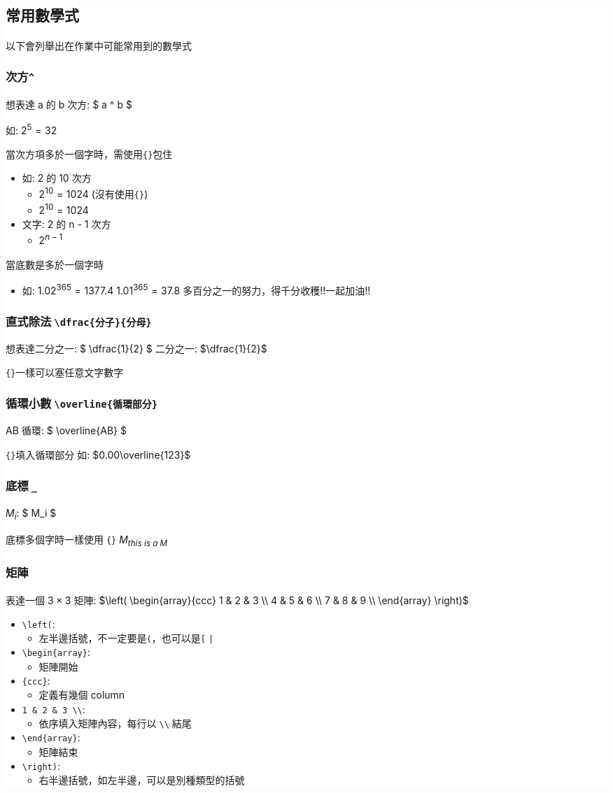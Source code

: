 ## 常用數學式
以下會列舉出在作業中可能常用到的數學式

### 次方`^`
想表達 a 的 b 次方: $ a ^ b $

如: $2^5 = 32$

當次方項多於一個字時，需使用`{}`包住
* 如: 2 的 10 次方
    * $2^10 = 1024$ (沒有使用`{}`)
    * $2^{10} = 1024$
* 文字: 2 的 n - 1 次方
    * $2^{n-1}$ 

當底數是多於一個字時
* 如:
$1.02^{365} = 1377.4$
$1.01^{365} = 37.8$
多百分之一的努力，得千分收穫!!一起加油!!


### 直式除法 `\dfrac{分子}{分母}`
想表達二分之一: $ \dfrac{1}{2} $
二分之一: $\dfrac{1}{2}$

`{}`一樣可以塞任意文字數字

### 循環小數 `\overline{循環部分}`
AB 循環: $ \overline{AB} $ 

`{}`填入循環部分
如: $0.00\overline{123}$

### 底標 `_`
$M_i$: $ M_i $

底標多個字時一樣使用 `{}`
$M_{this\ is\ a\ M}$

### 矩陣
表達一個 $3 \times 3$ 矩陣:
$\left(
\begin{array}{ccc}
1 & 2 & 3 \\
4 & 5 & 6 \\
7 & 8 & 9 \\
\end{array}
\right)$

* `\left(`: 
    * 左半邊括號，不一定要是`(`，也可以是`[` `|`
* `\begin{array}`:
    * 矩陣開始
* `{ccc}`:
    * 定義有幾個 column
* `1 & 2 & 3 \\`:
    * 依序填入矩陣內容，每行以 `\\` 結尾
* `\end{array}`:
    * 矩陣結束
* `\right)`:
    * 右半邊括號，如左半邊，可以是別種類型的括號
